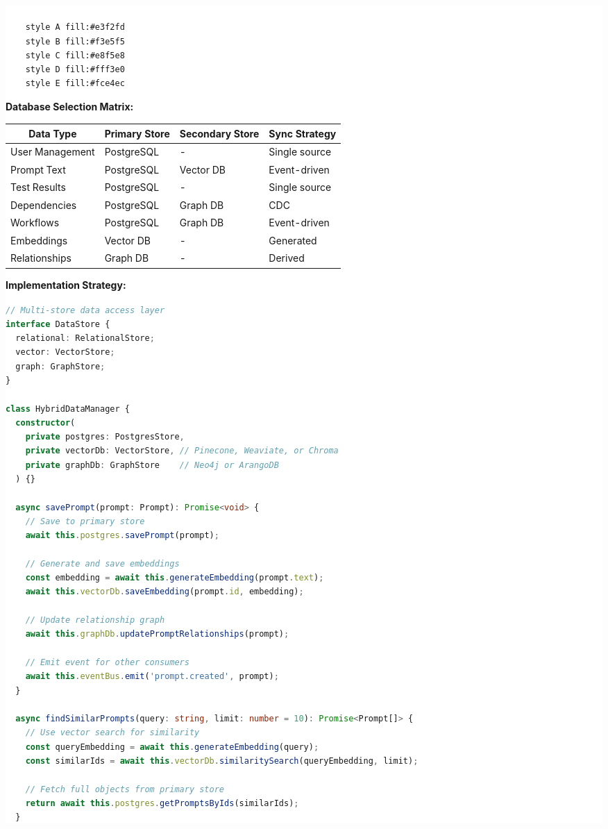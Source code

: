 ```mermaid
    
    style A fill:#e3f2fd
    style B fill:#f3e5f5
    style C fill:#e8f5e8
    style D fill:#fff3e0
    style E fill:#fce4ec
```

**Database Selection Matrix:**

| Data Type | Primary Store | Secondary Store | Sync Strategy |
|-----------|---------------|-----------------|---------------|
| User Management | PostgreSQL | - | Single source |
| Prompt Text | PostgreSQL | Vector DB | Event-driven |
| Test Results | PostgreSQL | - | Single source |
| Dependencies | PostgreSQL | Graph DB | CDC |
| Workflows | PostgreSQL | Graph DB | Event-driven |
| Embeddings | Vector DB | - | Generated |
| Relationships | Graph DB | - | Derived |

**Implementation Strategy:**

```typescript
// Multi-store data access layer
interface DataStore {
  relational: RelationalStore;
  vector: VectorStore;
  graph: GraphStore;
}

class HybridDataManager {
  constructor(
    private postgres: PostgresStore,
    private vectorDb: VectorStore, // Pinecone, Weaviate, or Chroma
    private graphDb: GraphStore    // Neo4j or ArangoDB
  ) {}
  
  async savePrompt(prompt: Prompt): Promise<void> {
    // Save to primary store
    await this.postgres.savePrompt(prompt);
    
    // Generate and save embeddings
    const embedding = await this.generateEmbedding(prompt.text);
    await this.vectorDb.saveEmbedding(prompt.id, embedding);
    
    // Update relationship graph
    await this.graphDb.updatePromptRelationships(prompt);
    
    // Emit event for other consumers
    await this.eventBus.emit('prompt.created', prompt);
  }
  
  async findSimilarPrompts(query: string, limit: number = 10): Promise<Prompt[]> {
    // Use vector search for similarity
    const queryEmbedding = await this.generateEmbedding(query);
    const similarIds = await this.vectorDb.similaritySearch(queryEmbedding, limit);
    
    // Fetch full objects from primary store
    return await this.postgres.getPromptsByIds(similarIds);
  }
```